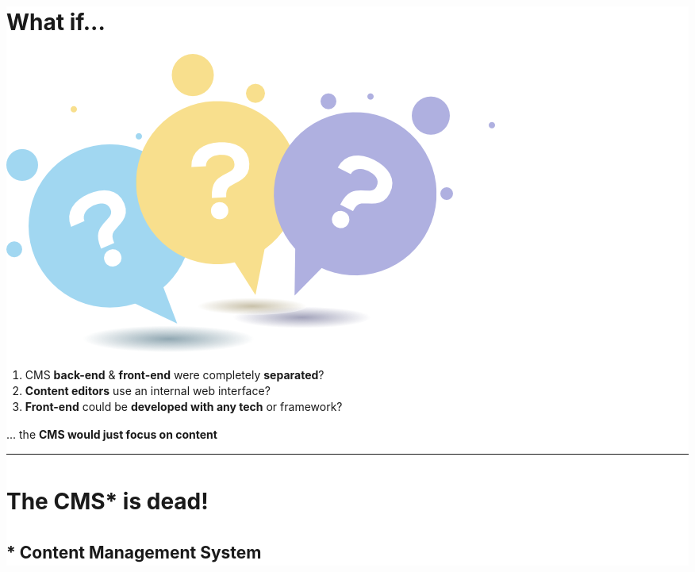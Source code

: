 
# What if...
![left 80%](assets/what-if.png)

1. CMS **back-end** & **front-end** were completely **separated**?
1. **Content editors** use an internal web interface?
1. **Front-end** could be **developed with any tech** or framework?

... the **CMS would just focus on content**

---

# The CMS* is dead!
## * Content **Management System**
